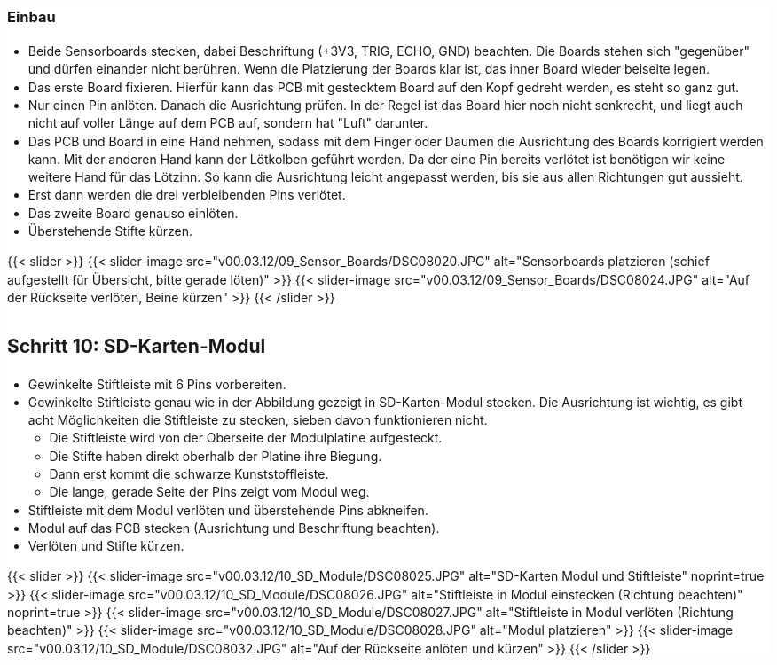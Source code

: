 ### Einbau

* Beide Sensorboards stecken, dabei Beschriftung (+3V3, TRIG, ECHO, GND)
  beachten. Die Boards stehen sich "gegenüber" und dürfen einander nicht
  berühren. Wenn die Platzierung der Boards klar ist, das inner Board wieder
  beiseite legen.
* Das erste Board fixieren. Hierfür kann das PCB mit gestecktem Board auf den
  Kopf gedreht werden, es steht so ganz gut. 
* Nur einen Pin anlöten. Danach die Ausrichtung prüfen. In der Regel ist das
  Board hier noch nicht senkrecht, und liegt auch nicht auf voller Länge auf
  dem PCB auf, sondern hat "Luft" darunter.
* Das PCB und Board in eine Hand nehmen, sodass mit dem Finger oder Daumen die
  Ausrichtung des Boards korrigiert werden kann. Mit der anderen Hand kann der
  Lötkolben geführt werden. Da der eine Pin bereits verlötet ist benötigen wir
  keine weitere Hand für das Lötzinn. So kann die Ausrichtung leicht angepasst
  werden, bis sie aus allen Richtungen gut aussieht.
* Erst dann werden die drei verbleibenden Pins verlötet.
* Das zweite Board genauso einlöten. 
* Überstehende Stifte kürzen.

{{< slider >}}
  {{< slider-image
    src="v00.03.12/09_Sensor_Boards/DSC08020.JPG"
    alt="Sensorboards platzieren (schief aufgestellt für Übersicht, bitte gerade löten)" >}}
  {{< slider-image
    src="v00.03.12/09_Sensor_Boards/DSC08024.JPG"
    alt="Auf der Rückseite verlöten, Beine kürzen" >}}
{{< /slider >}}

## Schritt 10: SD-Karten-Modul

* Gewinkelte Stiftleiste mit 6 Pins vorbereiten.
* Gewinkelte Stiftleiste genau wie in der Abbildung gezeigt in SD-Karten-Modul
  stecken. Die Ausrichtung ist wichtig, es gibt acht Möglichkeiten die Stiftleiste zu
  stecken, sieben davon funktionieren nicht.
  - Die Stiftleiste wird von der Oberseite der Modulplatine aufgesteckt.
  - Die Stifte haben direkt oberhalb der Platine ihre Biegung.
  - Dann erst kommt die schwarze Kunststoffleiste.
  - Die lange, gerade Seite der Pins zeigt vom Modul weg.
* Stiftleiste mit dem Modul verlöten und überstehende Pins abkneifen.
* Modul auf das PCB stecken (Ausrichtung und Beschriftung beachten).
* Verlöten und Stifte kürzen.

{{< slider >}}
  {{< slider-image
    src="v00.03.12/10_SD_Module/DSC08025.JPG"
    alt="SD-Karten Modul und Stiftleiste" 
    noprint=true >}}
  {{< slider-image
    src="v00.03.12/10_SD_Module/DSC08026.JPG"
    alt="Stiftleiste in Modul einstecken (Richtung beachten)" 
    noprint=true >}}
  {{< slider-image
    src="v00.03.12/10_SD_Module/DSC08027.JPG"
    alt="Stiftleiste in Modul verlöten (Richtung beachten)" >}}
  {{< slider-image
    src="v00.03.12/10_SD_Module/DSC08028.JPG"
    alt="Modul platzieren" >}}
  {{< slider-image
    src="v00.03.12/10_SD_Module/DSC08032.JPG"
    alt="Auf der Rückseite anlöten und kürzen" >}}
{{< /slider >}}
